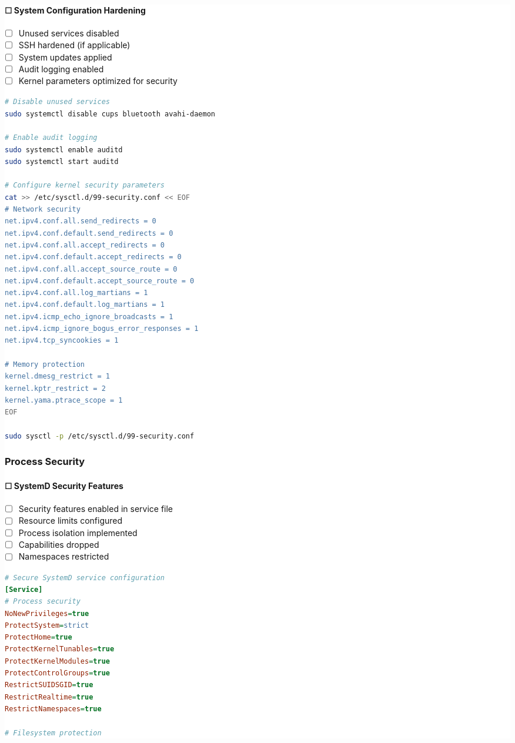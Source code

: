 #### ☐ System Configuration Hardening

- [ ] Unused services disabled
- [ ] SSH hardened (if applicable)
- [ ] System updates applied
- [ ] Audit logging enabled
- [ ] Kernel parameters optimized for security

```bash
# Disable unused services
sudo systemctl disable cups bluetooth avahi-daemon

# Enable audit logging
sudo systemctl enable auditd
sudo systemctl start auditd

# Configure kernel security parameters
cat >> /etc/sysctl.d/99-security.conf << EOF
# Network security
net.ipv4.conf.all.send_redirects = 0
net.ipv4.conf.default.send_redirects = 0
net.ipv4.conf.all.accept_redirects = 0
net.ipv4.conf.default.accept_redirects = 0
net.ipv4.conf.all.accept_source_route = 0
net.ipv4.conf.default.accept_source_route = 0
net.ipv4.conf.all.log_martians = 1
net.ipv4.conf.default.log_martians = 1
net.ipv4.icmp_echo_ignore_broadcasts = 1
net.ipv4.icmp_ignore_bogus_error_responses = 1
net.ipv4.tcp_syncookies = 1

# Memory protection
kernel.dmesg_restrict = 1
kernel.kptr_restrict = 2
kernel.yama.ptrace_scope = 1
EOF

sudo sysctl -p /etc/sysctl.d/99-security.conf
```

### Process Security

#### ☐ SystemD Security Features

- [ ] Security features enabled in service file
- [ ] Resource limits configured
- [ ] Process isolation implemented
- [ ] Capabilities dropped
- [ ] Namespaces restricted

```ini
# Secure SystemD service configuration
[Service]
# Process security
NoNewPrivileges=true
ProtectSystem=strict
ProtectHome=true
ProtectKernelTunables=true
ProtectKernelModules=true
ProtectControlGroups=true
RestrictSUIDSGID=true
RestrictRealtime=true
RestrictNamespaces=true

# Filesystem protection
```